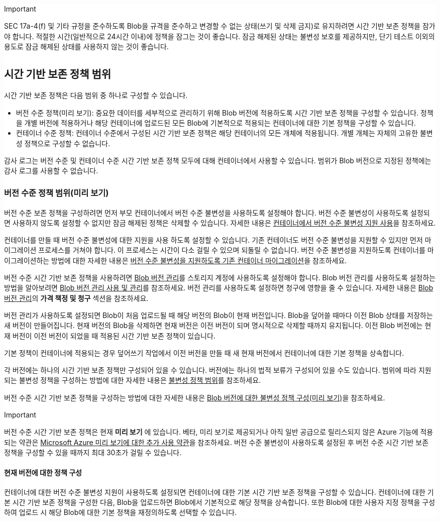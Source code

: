 > [!IMPORTANT]
> SEC 17a-4(f) 및 기타 규정을 준수하도록 Blob을 규격을 준수하고 변경할 수 없는 상태(쓰기 및 삭제 금지)로 유지하려면 시간 기반 보존 정책을 잠가야 합니다. 적절한 시간(일반적으로 24시간 이내)에 정책을 잠그는 것이 좋습니다. 잠금 해제된 상태는 불변성 보호를 제공하지만, 단기 테스트 이외의 용도로 잠금 해제된 상태를 사용하지 않는 것이 좋습니다.

## <a name="time-based-retention-policy-scope"></a>시간 기반 보존 정책 범위

시간 기반 보존 정책은 다음 범위 중 하나로 구성할 수 있습니다.

- 버전 수준 정책(미리 보기): 중요한 데이터를 세부적으로 관리하기 위해 Blob 버전에 적용하도록 시간 기반 보존 정책을 구성할 수 있습니다. 정책을 개별 버전에 적용하거나 해당 컨테이너에 업로드된 모든 Blob에 기본적으로 적용되는 컨테이너에 대한 기본 정책을 구성할 수 있습니다.
- 컨테이너 수준 정책: 컨테이너 수준에서 구성된 시간 기반 보존 정책은 해당 컨테이너의 모든 개체에 적용됩니다. 개별 개체는 자체의 고유한 불변성 정책으로 구성할 수 없습니다.

감사 로그는 버전 수준 및 컨테이너 수준 시간 기반 보존 정책 모두에 대해 컨테이너에서 사용할 수 있습니다. 범위가 Blob 버전으로 지정된 정책에는 감사 로그를 사용할 수 없습니다.

### <a name="version-level-policy-scope-preview"></a>버전 수준 정책 범위(미리 보기)

버전 수준 보존 정책을 구성하려면 먼저 부모 컨테이너에서 버전 수준 불변성을 사용하도록 설정해야 합니다. 버전 수준 불변성이 사용하도록 설정되면 사용하지 않도록 설정할 수 없지만 잠금 해제된 정책은 삭제할 수 있습니다. 자세한 내용은 [컨테이너에서 버전 수준 불변성 지원 사용](immutable-policy-configure-version-scope.md#enable-support-for-version-level-immutability-on-a-container)을 참조하세요.

컨테이너를 만들 때 버전 수준 불변성에 대한 지원을 사용 하도록 설정할 수 있습니다. 기존 컨테이너도 버전 수준 불변성을 지원할 수 있지만 먼저 마이그레이션 프로세스를 거쳐야 합니다. 이 프로세스는 시간이 다소 걸릴 수 있으며 되돌릴 수 없습니다. 버전 수준 불변성을 지원하도록 컨테이너를 마이그레이션하는 방법에 대한 자세한 내용은 [버전 수준 불변성을 지원하도록 기존 컨테이너 마이그레이션](immutable-policy-configure-version-scope.md#migrate-an-existing-container-to-support-version-level-immutability)을 참조하세요.

버전 수준 시간 기반 보존 정책을 사용하려면 [Blob 버전 관리](versioning-overview.md)를 스토리지 계정에 사용하도록 설정해야 합니다. Blob 버전 관리를 사용하도록 설정하는 방법을 알아보려면 [Blob 버전 관리 사용 및 관리](versioning-enable.md)를 참조하세요. 버전 관리를 사용하도록 설정하면 청구에 영향을 줄 수 있습니다. 자세한 내용은 [Blob 버전 관리](versioning-overview.md#pricing-and-billing)의 **가격 책정 및 청구** 섹션을 참조하세요.

버전 관리가 사용하도록 설정되면 Blob이 처음 업로드될 때 해당 버전의 Blob이 현재 버전입니다. Blob을 덮어쓸 때마다 이전 Blob 상태를 저장하는 새 버전이 만들어집니다. 현재 버전의 Blob을 삭제하면 현재 버전은 이전 버전이 되며 명시적으로 삭제할 때까지 유지됩니다. 이전 Blob 버전에는 현재 버전이 이전 버전이 되었을 때 적용된 시간 기반 보존 정책이 있습니다.

기본 정책이 컨테이너에 적용되는 경우 덮어쓰기 작업에서 이전 버전을 만들 때 새 현재 버전에서 컨테이너에 대한 기본 정책을 상속합니다.

각 버전에는 하나의 시간 기반 보존 정책만 구성되어 있을 수 있습니다. 버전에는 하나의 법적 보류가 구성되어 있을 수도 있습니다. 범위에 따라 지원되는 불변성 정책을 구성하는 방법에 대한 자세한 내용은 [불변성 정책 범위](immutable-storage-overview.md#immutability-policy-scope)를 참조하세요.

버전 수준 시간 기반 보존 정책을 구성하는 방법에 대한 자세한 내용은 [Blob 버전에 대한 불변성 정책 구성(미리 보기)](immutable-policy-configure-version-scope.md)을 참조하세요.

> [!IMPORTANT]
> 버전 수준 시간 기반 보존 정책은 현재 **미리 보기** 에 있습니다. 베타, 미리 보기로 제공되거나 아직 일반 공급으로 릴리스되지 않은 Azure 기능에 적용되는 약관은 [Microsoft Azure 미리 보기에 대한 추가 사용 약관](https://azure.microsoft.com/support/legal/preview-supplemental-terms/)을 참조하세요.
> 버전 수준 불변성이 사용하도록 설정된 후 버전 수준 시간 기반 보존 정책을 구성할 수 있을 때까지 최대 30초가 걸릴 수 있습니다.

#### <a name="configure-a-policy-on-the-current-version"></a>현재 버전에 대한 정책 구성

컨테이너에 대한 버전 수준 불변성 지원이 사용하도록 설정되면 컨테이너에 대한 기본 시간 기반 보존 정책을 구성할 수 있습니다. 컨테이너에 대한 기본 시간 기반 보존 정책을 구성한 다음, Blob을 업로드하면 Blob에서 기본적으로 해당 정책을 상속합니다. 또한 Blob에 대한 사용자 지정 정책을 구성하여 업로드 시 해당 Blob에 대한 기본 정책을 재정의하도록 선택할 수 있습니다.
